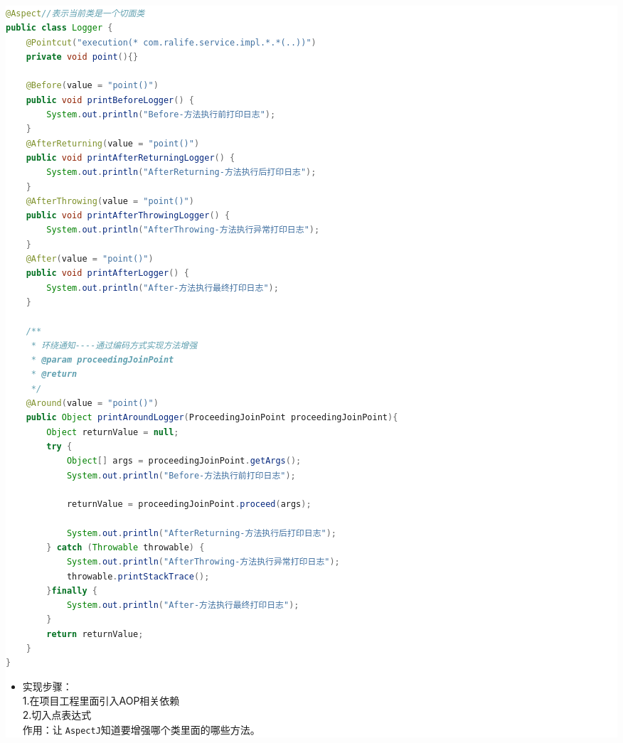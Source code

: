 ```java
@Aspect//表示当前类是一个切面类
public class Logger {
    @Pointcut("execution(* com.ralife.service.impl.*.*(..))")
    private void point(){}

    @Before(value = "point()")
    public void printBeforeLogger() {
        System.out.println("Before-方法执行前打印日志");
    }
    @AfterReturning(value = "point()")
    public void printAfterReturningLogger() {
        System.out.println("AfterReturning-方法执行后打印日志");
    }
    @AfterThrowing(value = "point()")
    public void printAfterThrowingLogger() {
        System.out.println("AfterThrowing-方法执行异常打印日志");
    }
    @After(value = "point()")
    public void printAfterLogger() {
        System.out.println("After-方法执行最终打印日志");
    }

    /**
     * 环绕通知----通过编码方式实现方法增强
     * @param proceedingJoinPoint
     * @return
     */
    @Around(value = "point()")
    public Object printAroundLogger(ProceedingJoinPoint proceedingJoinPoint){
        Object returnValue = null;
        try {
            Object[] args = proceedingJoinPoint.getArgs();
            System.out.println("Before-方法执行前打印日志");

            returnValue = proceedingJoinPoint.proceed(args);

            System.out.println("AfterReturning-方法执行后打印日志");
        } catch (Throwable throwable) {
            System.out.println("AfterThrowing-方法执行异常打印日志");
            throwable.printStackTrace();
        }finally {
            System.out.println("After-方法执行最终打印日志");
        }
        return returnValue;
    }
}
```
- 实现步骤：  
  1.在项目工程里面引入AOP相关依赖  
  2.切入点表达式  
  作用：让 `AspectJ`知道要增强哪个类里面的哪些方法。   
